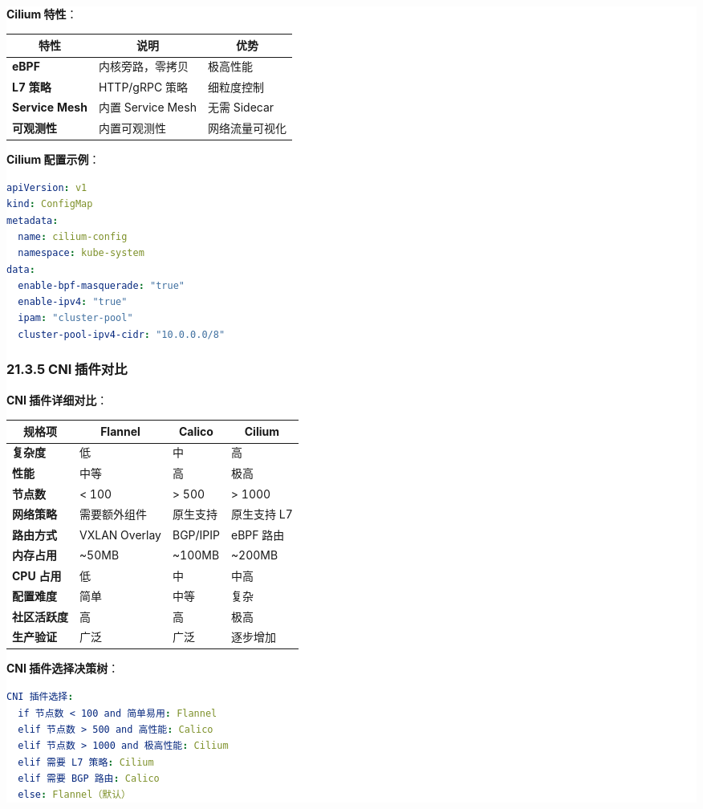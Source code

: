 **Cilium 特性**：

| 特性             | 说明              | 优势           |
| ---------------- | ----------------- | -------------- |
| **eBPF**         | 内核旁路，零拷贝  | 极高性能       |
| **L7 策略**      | HTTP/gRPC 策略    | 细粒度控制     |
| **Service Mesh** | 内置 Service Mesh | 无需 Sidecar   |
| **可观测性**     | 内置可观测性      | 网络流量可视化 |

**Cilium 配置示例**：

```yaml
apiVersion: v1
kind: ConfigMap
metadata:
  name: cilium-config
  namespace: kube-system
data:
  enable-bpf-masquerade: "true"
  enable-ipv4: "true"
  ipam: "cluster-pool"
  cluster-pool-ipv4-cidr: "10.0.0.0/8"
```

### 21.3.5 CNI 插件对比

**CNI 插件详细对比**：

| 规格项         | Flannel       | Calico   | Cilium      |
| -------------- | ------------- | -------- | ----------- |
| **复杂度**     | 低            | 中       | 高          |
| **性能**       | 中等          | 高       | 极高        |
| **节点数**     | < 100         | > 500    | > 1000      |
| **网络策略**   | 需要额外组件  | 原生支持 | 原生支持 L7 |
| **路由方式**   | VXLAN Overlay | BGP/IPIP | eBPF 路由   |
| **内存占用**   | ~50MB         | ~100MB   | ~200MB      |
| **CPU 占用**   | 低            | 中       | 中高        |
| **配置难度**   | 简单          | 中等     | 复杂        |
| **社区活跃度** | 高            | 高       | 极高        |
| **生产验证**   | 广泛          | 广泛     | 逐步增加    |

**CNI 插件选择决策树**：

```yaml
CNI 插件选择:
  if 节点数 < 100 and 简单易用: Flannel
  elif 节点数 > 500 and 高性能: Calico
  elif 节点数 > 1000 and 极高性能: Cilium
  elif 需要 L7 策略: Cilium
  elif 需要 BGP 路由: Calico
  else: Flannel（默认）
```
